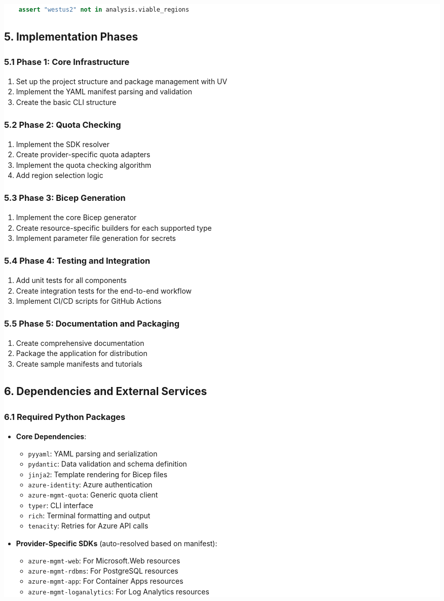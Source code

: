 ```python
    assert "westus2" not in analysis.viable_regions
```

## 5. Implementation Phases

### 5.1 Phase 1: Core Infrastructure

1. Set up the project structure and package management with UV
2. Implement the YAML manifest parsing and validation
3. Create the basic CLI structure

### 5.2 Phase 2: Quota Checking

1. Implement the SDK resolver
2. Create provider-specific quota adapters
3. Implement the quota checking algorithm
4. Add region selection logic

### 5.3 Phase 3: Bicep Generation

1. Implement the core Bicep generator
2. Create resource-specific builders for each supported type
3. Implement parameter file generation for secrets

### 5.4 Phase 4: Testing and Integration

1. Add unit tests for all components
2. Create integration tests for the end-to-end workflow
3. Implement CI/CD scripts for GitHub Actions

### 5.5 Phase 5: Documentation and Packaging

1. Create comprehensive documentation
2. Package the application for distribution
3. Create sample manifests and tutorials

## 6. Dependencies and External Services

### 6.1 Required Python Packages

- **Core Dependencies**:
  - `pyyaml`: YAML parsing and serialization
  - `pydantic`: Data validation and schema definition
  - `jinja2`: Template rendering for Bicep files
  - `azure-identity`: Azure authentication
  - `azure-mgmt-quota`: Generic quota client
  - `typer`: CLI interface
  - `rich`: Terminal formatting and output
  - `tenacity`: Retries for Azure API calls

- **Provider-Specific SDKs** (auto-resolved based on manifest):
  - `azure-mgmt-web`: For Microsoft.Web resources
  - `azure-mgmt-rdbms`: For PostgreSQL resources
  - `azure-mgmt-app`: For Container Apps resources
  - `azure-mgmt-loganalytics`: For Log Analytics resources
